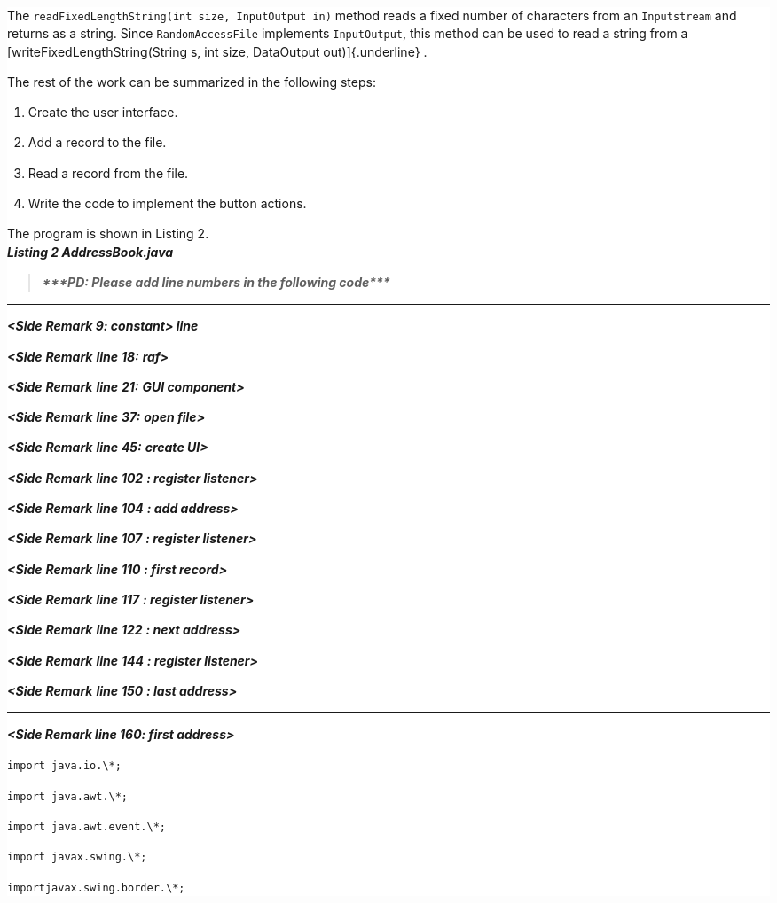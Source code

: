 The `readFixedLengthString(int size, InputOutput in)` method
reads a fixed number of characters from an `Inputstream` and
returns as a string. Since `RandomAccessFile` implements
`InputOutput`, this method can be used to read a string from
a [writeFixedLengthString(String s, int size, DataOutput
out)]{.underline} .

The rest of the work can be summarized in the following steps:

1.  Create the user interface.

2.  Add a record to the file.

3.  Read a record from the file.

4.  Write the code to implement the button actions.

The program is shown in Listing 2.  
***Listing 2 AddressBook.java***
>
> ***\*\*\*PD: Please add line numbers in the following code\*\*\****

  -------------- -------------- ------------ ----------- ----------------------------------
  ***\<Side***   ***Remark                   ***9:***    ***constant\>***
                 line***                                 

  ***\<Side***   ***Remark***   ***line***   ***18:***   ***raf\>***

  ***\<Side***   ***Remark***   ***line***   ***21:***   ***GUI component\>***

  ***\<Side***   ***Remark***   ***line***   ***37:***   ***open file\>***

  ***\<Side***   ***Remark***   ***line***   ***45:***   ***create UI\>***

  ***\<Side***   ***Remark***   ***line***   ***102***   ***: register listener\>***

  ***\<Side***   ***Remark***   ***line***   ***104***   ***: add address\>***

  ***\<Side***   ***Remark***   ***line***   ***107***   ***: register listener\>***

  ***\<Side***   ***Remark***   ***line***   ***110***   ***: first record\>***

  ***\<Side***   ***Remark***   ***line***   ***117***   ***: register listener\>***

  ***\<Side***   ***Remark***   ***line***   ***122***   ***: next address\>***

  ***\<Side***   ***Remark***   ***line***   ***144***   ***: register listener\>***

  ***\<Side***   ***Remark***   ***line***   ***150***   ***: last address\>***
  -------------- -------------- ------------ ----------- ----------------------------------

***\<Side Remark line 160: first address\>***

`import java.io.\*;`

`import java.awt.\*;`

`import java.awt.event.\*;`

`import javax.swing.\*;`

`importjavax.swing.border.\*;`
